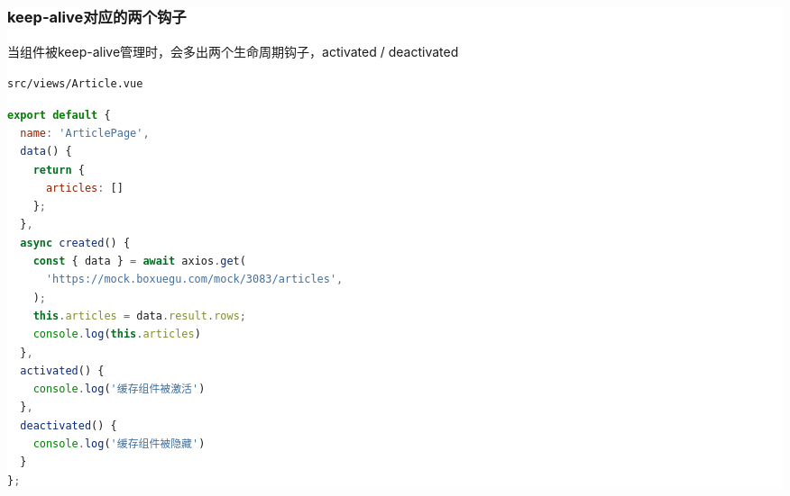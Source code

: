 

### keep-alive对应的两个钩子

当组件被keep-alive管理时，会多出两个生命周期钩子，activated  /  deactivated

`src/views/Article.vue`

```jsx
export default {
  name: 'ArticlePage',
  data() {
    return {
      articles: []
    };
  },
  async created() {
    const { data } = await axios.get(
      'https://mock.boxuegu.com/mock/3083/articles',
    );
    this.articles = data.result.rows;
    console.log(this.articles)
  },
  activated() {
    console.log('缓存组件被激活')
  },
  deactivated() {
    console.log('缓存组件被隐藏')
  }
};
```





